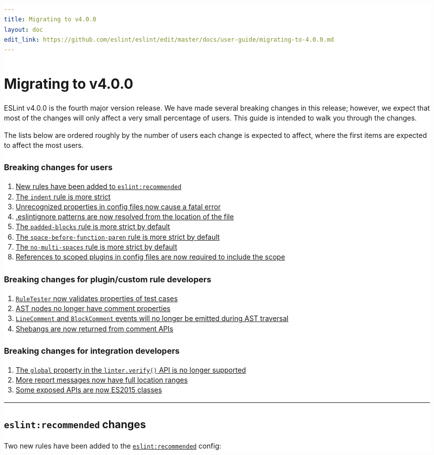 ```yaml
---
title: Migrating to v4.0.0
layout: doc
edit_link: https://github.com/eslint/eslint/edit/master/docs/user-guide/migrating-to-4.0.0.md
---
```



# Migrating to v4.0.0

ESLint v4.0.0 is the fourth major version release. We have made several breaking changes in this release; however, we expect that most of the changes will only affect a very small percentage of users. This guide is intended to walk you through the changes.

The lists below are ordered roughly by the number of users each change is expected to affect, where the first items are expected to affect the most users.

### Breaking changes for users

1. [New rules have been added to `eslint:recommended`](#eslint-recommended-changes)
1. [The `indent` rule is more strict](#indent-rewrite)
1. [Unrecognized properties in config files now cause a fatal error](#config-validation)
1. [.eslintignore patterns are now resolved from the location of the file](#eslintignore-patterns)
1. [The `padded-blocks` rule is more strict by default](#padded-blocks-defaults)
1. [The `space-before-function-paren` rule is more strict by default](#space-before-function-paren-defaults)
1. [The `no-multi-spaces` rule is more strict by default](#no-multi-spaces-eol-comments)
1. [References to scoped plugins in config files are now required to include the scope](#scoped-plugin-resolution)

### Breaking changes for plugin/custom rule developers

1. [`RuleTester` now validates properties of test cases](#rule-tester-validation)
1. [AST nodes no longer have comment properties](#comment-attachment)
1. [`LineComment` and `BlockComment` events will no longer be emitted during AST traversal](#event-comments)
1. [Shebangs are now returned from comment APIs](#shebangs)

### Breaking changes for integration developers

1. [The `global` property in the `linter.verify()` API is no longer supported](#global-property)
1. [More report messages now have full location ranges](#report-locations)
1. [Some exposed APIs are now ES2015 classes](#exposed-es2015-classes)

---

## <a name="eslint-recommended-changes"/> `eslint:recommended` changes

Two new rules have been added to the [`eslint:recommended`](https://eslint.org/docs/user-guide/configuring#using-eslintrecommended) config:
